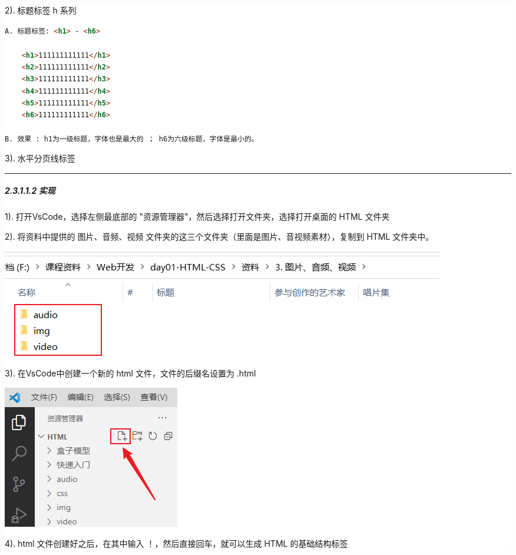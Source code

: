 

2). 标题标签 h 系列

```html
A. 标题标签: <h1> - <h6>
    
	<h1>111111111111</h1>
	<h2>111111111111</h2>
	<h3>111111111111</h3>
	<h4>111111111111</h4>
	<h5>111111111111</h5>
	<h6>111111111111</h6>
	
B. 效果 : h1为一级标题，字体也是最大的 ； h6为六级标题，字体是最小的。
```



3). 水平分页线标签 <hr>



##### 2.3.1.1.2 实现

1). 打开VsCode，选择左侧最底部的 "资源管理器"，然后选择打开文件夹，选择打开桌面的 HTML 文件夹 

2). 将资料中提供的 图片、音频、视频 文件夹的这三个文件夹（里面是图片、音视频素材），复制到 HTML 文件夹中。 

![image-20230309224226495](assets/image-20230309224226495.png) 

3). 在VsCode中创建一个新的 html 文件，文件的后缀名设置为 .html

![image-20230309224401950](assets/image-20230309224401950.png) 

4). html 文件创建好之后，在其中输入 ！，然后直接回车，就可以生成 HTML 的基础结构标签
